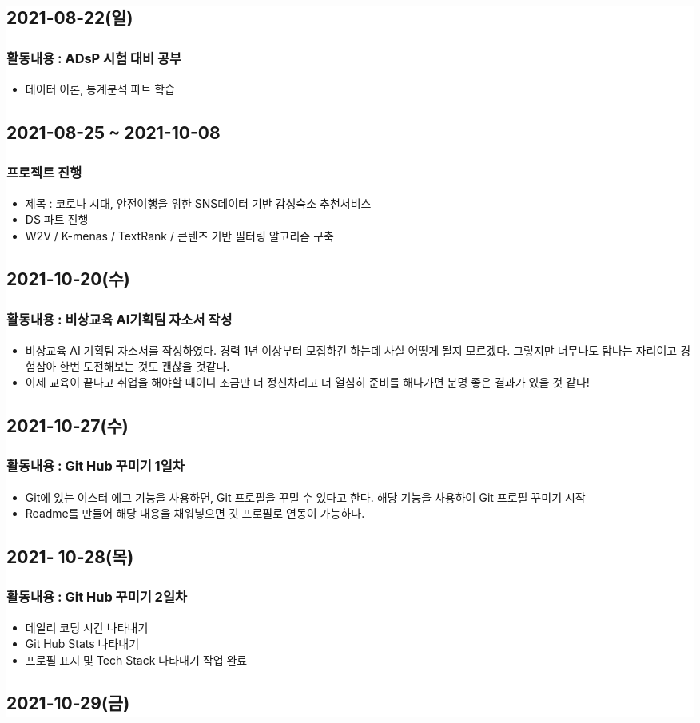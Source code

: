 

## 2021-08-22(일)

### 활동내용 : ADsP 시험 대비 공부



- 데이터 이론, 통계분석 파트 학습



## 2021-08-25 ~ 2021-10-08 

### 프로젝트 진행



- 제목 : 코로나 시대, 안전여행을 위한 SNS데이터 기반 감성숙소 추천서비스
- DS 파트 진행
- W2V / K-menas / TextRank / 콘텐츠 기반 필터링 알고리즘 구축



## 2021-10-20(수)

### 활동내용 : 비상교육 AI기획팀 자소서 작성



- 비상교육 AI 기획팀 자소서를 작성하였다. 경력 1년 이상부터 모집하긴 하는데 사실 어떻게 될지 모르겠다. 그렇지만 너무나도 탐나는 자리이고 경험삼아 한번 도전해보는 것도 괜찮을 것같다.
- 이제 교육이 끝나고 취업을 해야할 때이니 조금만 더 정신차리고 더 열심히 준비를 해나가면 분명 좋은 결과가 있을 것 같다!

## 2021-10-27(수)

### 활동내용 : Git Hub 꾸미기 1일차



- Git에 있는 이스터 에그 기능을 사용하면, Git 프로필을 꾸밀 수 있다고 한다. 해당 기능을 사용하여 Git 프로필 꾸미기 시작
- Readme를 만들어 해당 내용을 채워넣으면 깃 프로필로 연동이 가능하다.



## 2021- 10-28(목)

### 활동내용 : Git Hub 꾸미기 2일차



- 데일리 코딩 시간 나타내기
- Git Hub Stats 나타내기
- 프로필 표지 및 Tech Stack 나타내기 작업 완료 



## 2021-10-29(금)
